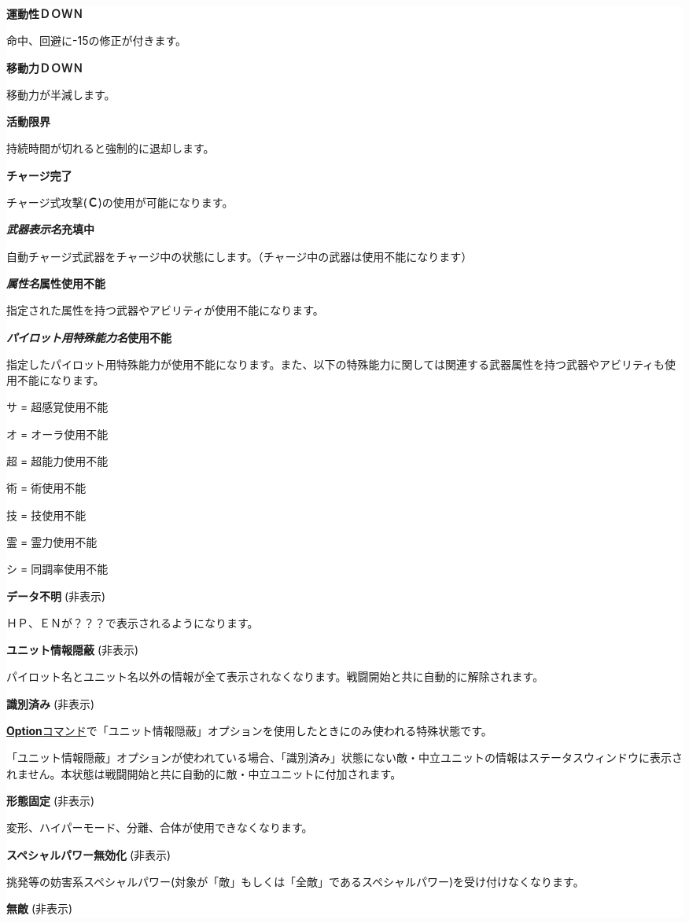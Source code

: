 **運動性ＤＯＷＮ**

命中、回避に-15の修正が付きます。

**移動力ＤＯＷＮ**

移動力が半減します。

**活動限界**

持続時間が切れると強制的に退却します。

**チャージ完了**

チャージ式攻撃(**Ｃ**)の使用が可能になります。

***武器表示名*充填中**

自動チャージ式武器をチャージ中の状態にします。（チャージ中の武器は使用不能になります）

***属性名*属性使用不能**

指定された属性を持つ武器やアビリティが使用不能になります。

***パイロット用特殊能力名*使用不能**

指定したパイロット用特殊能力が使用不能になります。また、以下の特殊能力に関しては関連する武器属性を持つ武器やアビリティも使用不能になります。

サ = 超感覚使用不能

オ = オーラ使用不能

超 = 超能力使用不能

術 = 術使用不能

技 = 技使用不能

霊 = 霊力使用不能

シ = 同調率使用不能

**データ不明** (非表示)

ＨＰ、ＥＮが？？？で表示されるようになります。

**ユニット情報隠蔽** (非表示)

パイロット名とユニット名以外の情報が全て表示されなくなります。戦闘開始と共に自動的に解除されます。

**識別済み** (非表示)

[**Option**コマンド](Optionコマンド.md)で「ユニット情報隠蔽」オプションを使用したときにのみ使われる特殊状態です。

「ユニット情報隠蔽」オプションが使われている場合、「識別済み」状態にない敵・中立ユニットの情報はステータスウィンドウに表示されません。本状態は戦闘開始と共に自動的に敵・中立ユニットに付加されます。

**形態固定** (非表示)

変形、ハイパーモード、分離、合体が使用できなくなります。

**スペシャルパワー無効化** (非表示)

挑発等の妨害系スペシャルパワー(対象が「敵」もしくは「全敵」であるスペシャルパワー)を受け付けなくなります。

**無敵** (非表示)
